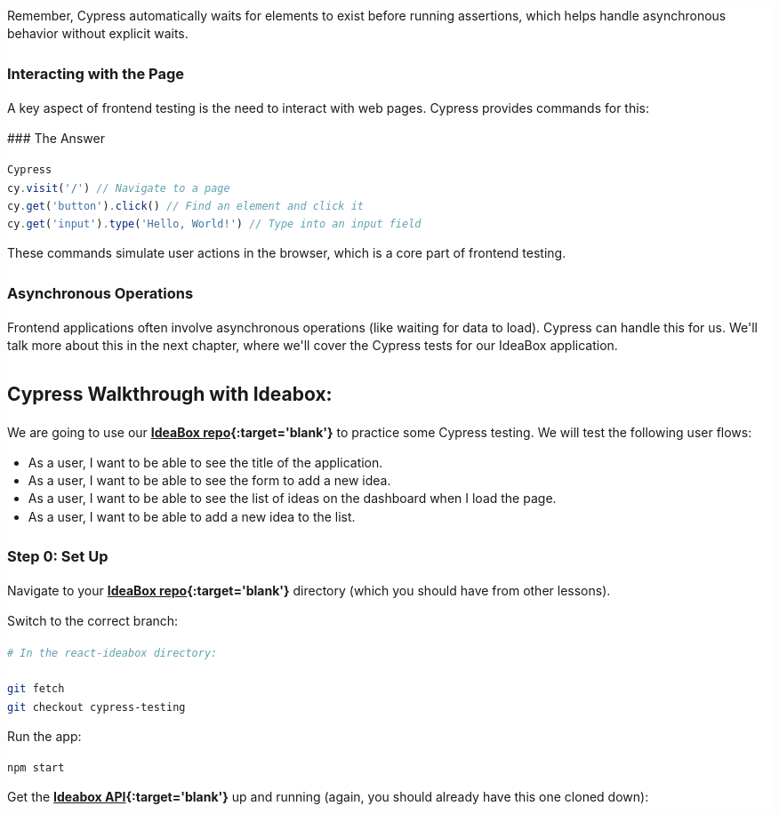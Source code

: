 Remember, Cypress automatically waits for elements to exist before running assertions, which helps handle asynchronous behavior without explicit waits.
</section >  


### Interacting with the Page

A key aspect of frontend testing is the need to interact with web pages.
Cypress provides commands for this:
<section class="dropdown">    
### The Answer  

```js
Cypress
cy.visit('/') // Navigate to a page
cy.get('button').click() // Find an element and click it
cy.get('input').type('Hello, World!') // Type into an input field
```
</section>    
These commands simulate user actions in the browser, which is a core part of frontend testing.

### Asynchronous Operations

Frontend applications often involve asynchronous operations (like waiting for data to load). Cypress can handle this for us. We'll talk more about this in the next chapter, where we'll cover the Cypress tests for our IdeaBox application.

## Cypress Walkthrough with Ideabox:

We are going to use our **[IdeaBox repo](https://github.com/turingschool-examples/react-ideabox){:target='blank'}** to practice some Cypress testing. We will test the following user flows:
- As a user, I want to be able to see the title of the application. 
- As a user, I want to be able to see the form to add a new idea. 
- As a user, I want to be able to see the list of ideas on the dashboard when I load the page. 
- As a user, I want to be able to add a new idea to the list.  

### Step 0: Set Up

Navigate to your **[IdeaBox repo](https://github.com/turingschool-examples/react-ideabox){:target='blank'}** directory (which you should have from other lessons).  
  
Switch to the correct branch:  

```bash
# In the react-ideabox directory:

git fetch
git checkout cypress-testing
```
Run the app:  

```bash
npm start
```
Get the **[Ideabox API](https://github.com/turingschool-examples/ideabox-api){:target='blank'}** up and running (again, you should already have this one cloned down):  
